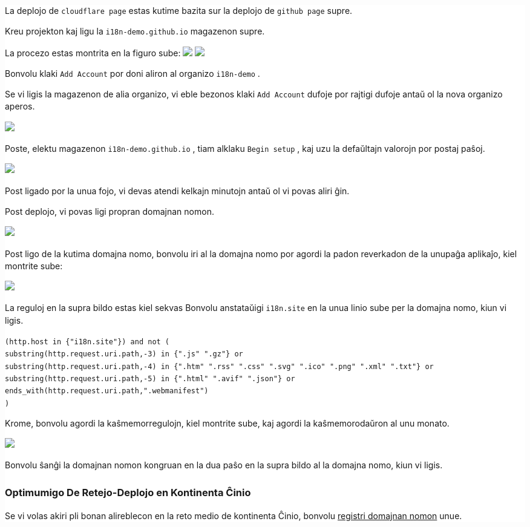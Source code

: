 La deplojo de `cloudflare page` estas kutime bazita sur la deplojo de `github page` supre.

Kreu projekton kaj ligu la `i18n-demo.github.io` magazenon supre.

La procezo estas montrita en la figuro sube:
![](https://p.3ti.site/1721117897.avif)
![](https://p.3ti.site/1721118239.avif)

Bonvolu klaki `Add Account` por doni aliron al organizo `i18n-demo` .

Se vi ligis la magazenon de alia organizo, vi eble bezonos klaki `Add Account` dufoje por rajtigi dufoje antaŭ ol la nova organizo aperos.

![](https://p.3ti.site/1721118306.avif)

Poste, elektu magazenon `i18n-demo.github.io` , tiam alklaku `Begin setup` , kaj uzu la defaŭltajn valorojn por postaj paŝoj.

![](https://p.3ti.site/1721118490.avif)

Post ligado por la unua fojo, vi devas atendi kelkajn minutojn antaŭ ol vi povas aliri ĝin.

Post deplojo, vi povas ligi propran domajnan nomon.

![](https://p.3ti.site/1721119459.avif)

Post ligo de la kutima domajna nomo, bonvolu iri al la domajna nomo por agordi la padon reverkadon de la unupaĝa aplikaĵo, kiel montrite sube:

![](https://p.3ti.site/1721119320.avif)

La reguloj en la supra bildo estas kiel sekvas Bonvolu anstataŭigi `i18n.site` en la unua linio sube per la domajna nomo, kiun vi ligis.

```
(http.host in {"i18n.site"}) and not (
substring(http.request.uri.path,-3) in {".js" ".gz"} or
substring(http.request.uri.path,-4) in {".htm" ".rss" ".css" ".svg" ".ico" ".png" ".xml" ".txt"} or
substring(http.request.uri.path,-5) in {".html" ".avif" ".json"} or
ends_with(http.request.uri.path,".webmanifest")
)
```

Krome, bonvolu agordi la kaŝmemorregulojn, kiel montrite sube, kaj agordi la kaŝmemorodaŭron al unu monato.

![](https://p.3ti.site/1721125111.avif)

Bonvolu ŝanĝi la domajnan nomon kongruan en la dua paŝo en la supra bildo al la domajna nomo, kiun vi ligis.

### Optimumigo De Retejo-Deplojo en Kontinenta Ĉinio

Se vi volas akiri pli bonan alireblecon en la reto medio de kontinenta Ĉinio, bonvolu [registri domajnan nomon](//beian.aliyun.com) unue.
